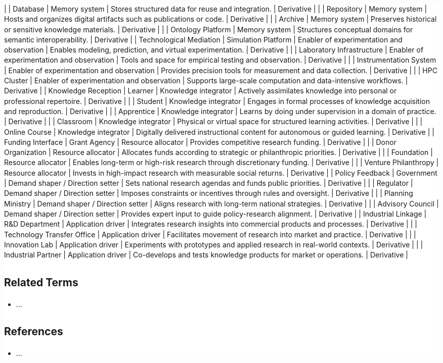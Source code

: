 |                          | Database                   | Memory system                              | Stores structured data for reuse and integration.                            | Derivative   |
|                          | Repository                 | Memory system                              | Hosts and organizes digital artifacts such as publications or code.          | Derivative   |
|                          | Archive                    | Memory system                              | Preserves historical or sensitive knowledge materials.                       | Derivative   |
|                          | Ontology Platform          | Memory system                              | Structures conceptual domains for semantic interoperability.                 | Derivative   |
| Technological Mediation  | Simulation Platform        | Enabler of experimentation and observation | Enables modeling, prediction, and virtual experimentation.                   | Derivative   |
|                          | Laboratory Infrastructure  | Enabler of experimentation and observation | Tools and space for empirical testing and observation.                       | Derivative   |
|                          | Instrumentation System     | Enabler of experimentation and observation | Provides precision tools for measurement and data collection.                | Derivative   |
|                          | HPC Cluster                | Enabler of experimentation and observation | Supports large-scale computation and data-intensive workflows.               | Derivative   |
| Knowledge Reception      | Learner                    | Knowledge integrator                       | Actively assimilates knowledge into personal or professional repertoire.     | Derivative   |
|                          | Student                    | Knowledge integrator                       | Engages in formal processes of knowledge acquisition and reproduction.       | Derivative   |
|                          | Apprentice                 | Knowledge integrator                       | Learns by doing under supervision in a domain of practice.                   | Derivative   |
|                          | Classroom                  | Knowledge integrator                       | Physical or virtual space for structured learning activities.                | Derivative   |
|                          | Online Course              | Knowledge integrator                       | Digitally delivered instructional content for autonomous or guided learning. | Derivative   |
| Funding Interface        | Grant Agency               | Resource allocator                         | Provides competitive research funding.                                       | Derivative   |
|                          | Donor Organization         | Resource allocator                         | Allocates funds according to strategic or philanthropic priorities.          | Derivative   |
|                          | Foundation                 | Resource allocator                         | Enables long-term or high-risk research through discretionary funding.       | Derivative   |
|                          | Venture Philanthropy       | Resource allocator                         | Invests in high-impact research with measurable social returns.              | Derivative   |
| Policy Feedback          | Government                 | Demand shaper / Direction setter           | Sets national research agendas and funds public priorities.                  | Derivative   |
|                          | Regulator                  | Demand shaper / Direction setter           | Imposes constraints or incentives through rules and oversight.               | Derivative   |
|                          | Planning Ministry          | Demand shaper / Direction setter           | Aligns research with long-term national strategies.                          | Derivative   |
|                          | Advisory Council           | Demand shaper / Direction setter           | Provides expert input to guide policy-research alignment.                    | Derivative   |
| Industrial Linkage       | R&D Department             | Application driver                         | Integrates research insights into commercial products and processes.         | Derivative   |
|                          | Technology Transfer Office | Application driver                         | Facilitates movement of research into market and practice.                   | Derivative   |
|                          | Innovation Lab             | Application driver                         | Experiments with prototypes and applied research in real-world contexts.     | Derivative   |
|                          | Industrial Partner         | Application driver                         | Co-develops and tests knowledge products for market or operations.           | Derivative   |

## Related Terms

- ...

## References

- ...